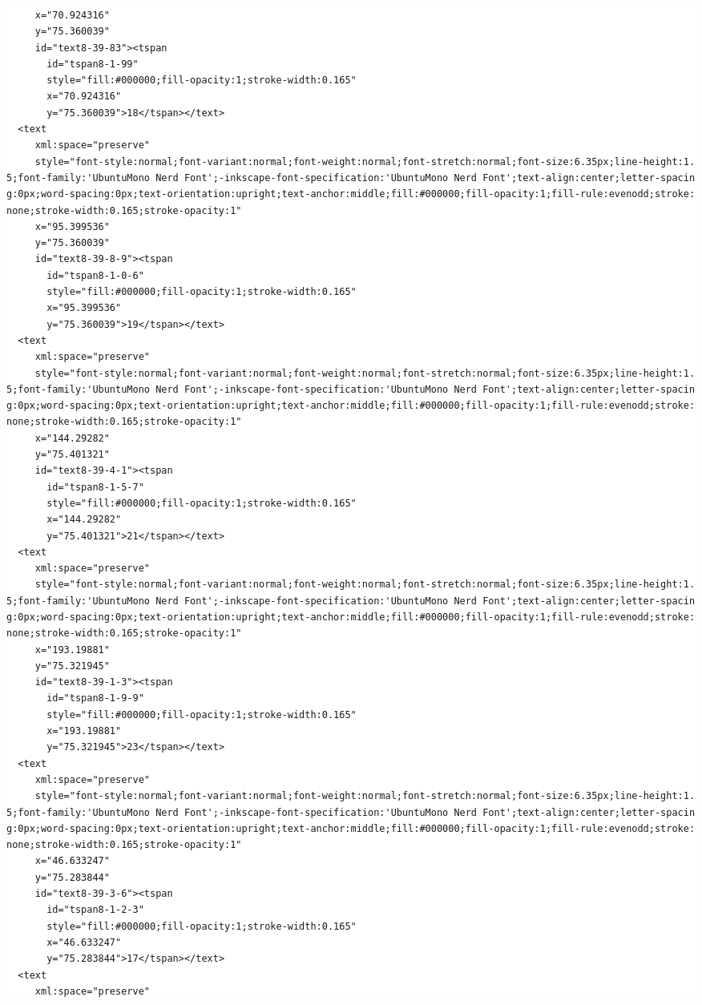          x="70.924316"
         y="75.360039"
         id="text8-39-83"><tspan
           id="tspan8-1-99"
           style="fill:#000000;fill-opacity:1;stroke-width:0.165"
           x="70.924316"
           y="75.360039">18</tspan></text>
      <text
         xml:space="preserve"
         style="font-style:normal;font-variant:normal;font-weight:normal;font-stretch:normal;font-size:6.35px;line-height:1.5;font-family:'UbuntuMono Nerd Font';-inkscape-font-specification:'UbuntuMono Nerd Font';text-align:center;letter-spacing:0px;word-spacing:0px;text-orientation:upright;text-anchor:middle;fill:#000000;fill-opacity:1;fill-rule:evenodd;stroke:none;stroke-width:0.165;stroke-opacity:1"
         x="95.399536"
         y="75.360039"
         id="text8-39-8-9"><tspan
           id="tspan8-1-0-6"
           style="fill:#000000;fill-opacity:1;stroke-width:0.165"
           x="95.399536"
           y="75.360039">19</tspan></text>
      <text
         xml:space="preserve"
         style="font-style:normal;font-variant:normal;font-weight:normal;font-stretch:normal;font-size:6.35px;line-height:1.5;font-family:'UbuntuMono Nerd Font';-inkscape-font-specification:'UbuntuMono Nerd Font';text-align:center;letter-spacing:0px;word-spacing:0px;text-orientation:upright;text-anchor:middle;fill:#000000;fill-opacity:1;fill-rule:evenodd;stroke:none;stroke-width:0.165;stroke-opacity:1"
         x="144.29282"
         y="75.401321"
         id="text8-39-4-1"><tspan
           id="tspan8-1-5-7"
           style="fill:#000000;fill-opacity:1;stroke-width:0.165"
           x="144.29282"
           y="75.401321">21</tspan></text>
      <text
         xml:space="preserve"
         style="font-style:normal;font-variant:normal;font-weight:normal;font-stretch:normal;font-size:6.35px;line-height:1.5;font-family:'UbuntuMono Nerd Font';-inkscape-font-specification:'UbuntuMono Nerd Font';text-align:center;letter-spacing:0px;word-spacing:0px;text-orientation:upright;text-anchor:middle;fill:#000000;fill-opacity:1;fill-rule:evenodd;stroke:none;stroke-width:0.165;stroke-opacity:1"
         x="193.19881"
         y="75.321945"
         id="text8-39-1-3"><tspan
           id="tspan8-1-9-9"
           style="fill:#000000;fill-opacity:1;stroke-width:0.165"
           x="193.19881"
           y="75.321945">23</tspan></text>
      <text
         xml:space="preserve"
         style="font-style:normal;font-variant:normal;font-weight:normal;font-stretch:normal;font-size:6.35px;line-height:1.5;font-family:'UbuntuMono Nerd Font';-inkscape-font-specification:'UbuntuMono Nerd Font';text-align:center;letter-spacing:0px;word-spacing:0px;text-orientation:upright;text-anchor:middle;fill:#000000;fill-opacity:1;fill-rule:evenodd;stroke:none;stroke-width:0.165;stroke-opacity:1"
         x="46.633247"
         y="75.283844"
         id="text8-39-3-6"><tspan
           id="tspan8-1-2-3"
           style="fill:#000000;fill-opacity:1;stroke-width:0.165"
           x="46.633247"
           y="75.283844">17</tspan></text>
      <text
         xml:space="preserve"